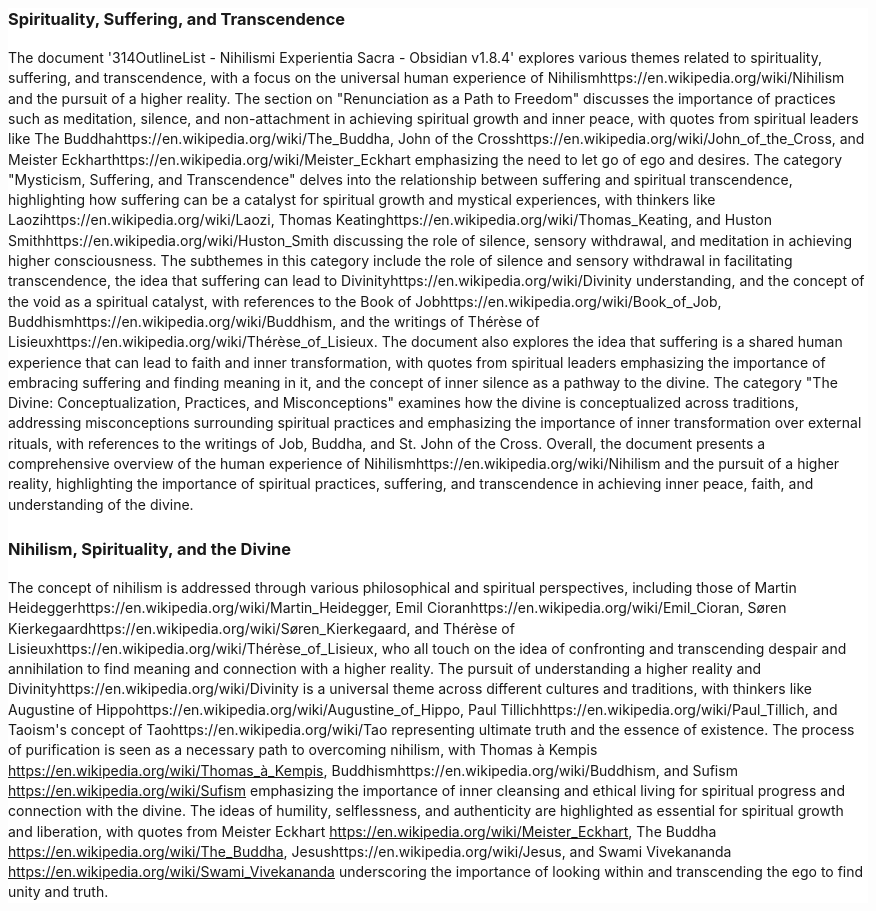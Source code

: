 ### Spirituality, Suffering, and Transcendence
The document '314OutlineList - Nihilismi Experientia Sacra - Obsidian v1.8.4' explores various themes related to spirituality, suffering, and transcendence, with a focus on the universal human experience of Nihilismhttps://en.wikipedia.org/wiki/Nihilism and the pursuit of a higher reality.
The section on "Renunciation as a Path to Freedom" discusses the importance of practices such as meditation, silence, and non-attachment in achieving spiritual growth and inner peace, with quotes from spiritual leaders like The Buddhahttps://en.wikipedia.org/wiki/The_Buddha, John of the Crosshttps://en.wikipedia.org/wiki/John_of_the_Cross, and Meister Eckharthttps://en.wikipedia.org/wiki/Meister_Eckhart emphasizing the need to let go of ego and desires.
The category "Mysticism, Suffering, and Transcendence" delves into the relationship between suffering and spiritual transcendence, highlighting how suffering can be a catalyst for spiritual growth and mystical experiences, with thinkers like Laozihttps://en.wikipedia.org/wiki/Laozi, Thomas Keatinghttps://en.wikipedia.org/wiki/Thomas_Keating, and Huston Smithhttps://en.wikipedia.org/wiki/Huston_Smith discussing the role of silence, sensory withdrawal, and meditation in achieving higher consciousness.
The subthemes in this category include the role of silence and sensory withdrawal in facilitating transcendence, the idea that suffering can lead to Divinityhttps://en.wikipedia.org/wiki/Divinity understanding, and the concept of the void as a spiritual catalyst, with references to the Book of Jobhttps://en.wikipedia.org/wiki/Book_of_Job, Buddhismhttps://en.wikipedia.org/wiki/Buddhism, and the writings of Thérèse of Lisieuxhttps://en.wikipedia.org/wiki/Thérèse_of_Lisieux.
The document also explores the idea that suffering is a shared human experience that can lead to faith and inner transformation, with quotes from spiritual leaders emphasizing the importance of embracing suffering and finding meaning in it, and the concept of inner silence as a pathway to the divine.
The category "The Divine: Conceptualization, Practices, and Misconceptions" examines how the divine is conceptualized across traditions, addressing misconceptions surrounding spiritual practices and emphasizing the importance of inner transformation over external rituals, with references to the writings of Job, Buddha, and St. John of the Cross.
Overall, the document presents a comprehensive overview of the human experience of Nihilismhttps://en.wikipedia.org/wiki/Nihilism and the pursuit of a higher reality, highlighting the importance of spiritual practices, suffering, and transcendence in achieving inner peace, faith, and understanding of the divine.

### Nihilism, Spirituality, and the Divine
The concept of nihilism is addressed through various philosophical and spiritual perspectives, including those of Martin Heideggerhttps://en.wikipedia.org/wiki/Martin_Heidegger, Emil Cioranhttps://en.wikipedia.org/wiki/Emil_Cioran, Søren Kierkegaardhttps://en.wikipedia.org/wiki/Søren_Kierkegaard, and Thérèse of Lisieuxhttps://en.wikipedia.org/wiki/Thérèse_of_Lisieux, who all touch on the idea of confronting and transcending despair and annihilation to find meaning and connection with a higher reality.
The pursuit of understanding a higher reality and Divinityhttps://en.wikipedia.org/wiki/Divinity is a universal theme across different cultures and traditions, with thinkers like Augustine of Hippohttps://en.wikipedia.org/wiki/Augustine_of_Hippo, Paul Tillichhttps://en.wikipedia.org/wiki/Paul_Tillich, and Taoism's concept of Taohttps://en.wikipedia.org/wiki/Tao representing ultimate truth and the essence of existence.
The process of purification is seen as a necessary path to overcoming nihilism, with Thomas à Kempis https://en.wikipedia.org/wiki/Thomas_à_Kempis, Buddhismhttps://en.wikipedia.org/wiki/Buddhism, and Sufism https://en.wikipedia.org/wiki/Sufism emphasizing the importance of inner cleansing and ethical living for spiritual progress and connection with the divine.
The ideas of humility, selflessness, and authenticity are highlighted as essential for spiritual growth and liberation, with quotes from Meister Eckhart https://en.wikipedia.org/wiki/Meister_Eckhart, The Buddha https://en.wikipedia.org/wiki/The_Buddha, Jesushttps://en.wikipedia.org/wiki/Jesus, and Swami Vivekananda https://en.wikipedia.org/wiki/Swami_Vivekananda underscoring the importance of looking within and transcending the ego to find unity and truth.
